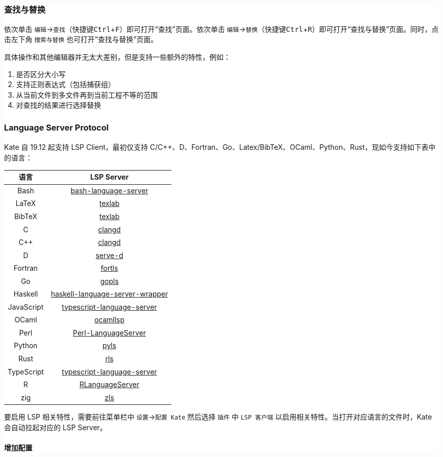 ### 查找与替换

依次单击 `编辑`→`查找`（快捷键<kbd>Ctrl</kbd>+<kbd>F</kbd>）即可打开“查找”页面。依次单击 `编辑`→`替换`（快捷键<kbd>Ctrl</kbd>+<kbd>R</kbd>）即可打开“查找与替换”页面。同时，点击左下角 `搜索与替换` 也可打开“查找与替换”页面。

具体操作和其他编辑器并无太大差别，但是支持一些额外的特性，例如：

1. 是否区分大小写
2. 支持正则表达式（包括捕获组）
3. 从当前文件到多文件再到当前工程不等的范围
4. 对查找的结果进行选择替换

### Language Server Protocol

Kate 自 19.12 起支持 LSP Client，最初仅支持 C/C++、D、Fortran、Go、Latex/BibTeX、OCaml、Python、Rust，现如今支持如下表中的语言：

|     语言     |                                       LSP Server                                       |
| :--------: | :------------------------------------------------------------------------------------: |
|    Bash    |        [bash-language-server](https://github.com/bash-lsp/bash-language-server)        |
|    LaTeX   |                          [texlab](https://texlab.netlify.com/)                         |
|   BibTeX   |                          [texlab](https://texlab.netlify.com/)                         |
|      C     |                     [clangd](https://clang.llvm.org/extra/clangd/)                     |
|     C++    |                     [clangd](https://clang.llvm.org/extra/clangd/)                     |
|      D     |                      [serve-d](https://github.com/Pure-D/serve-d)                      |
|   Fortran  |               [fortls](https://github.com/hansec/fortran-language-server)              |
|     Go     |                        [gopls](https://golang.org/x/tools/gopls)                       |
|   Haskell  | [haskell-language-server-wrapper](https://github.com/haskell/haskell-language-server") |
| JavaScript |  [typescript-language-server](https://github.com/theia-ide/typescript-language-server) |
|    OCaml   |                     [ocamllsp](https://github.com/ocaml/ocaml-lsp)                     |
|    Perl    |        [Perl-LanguageServer](https://github.com/richterger/Perl-LanguageServer)        |
|   Python   |               [pyls](https://github.com/palantir/python-language-server)               |
|    Rust    |                         [rls](https://github.com/rust-lang/rls)                        |
| TypeScript |  [typescript-language-server](https://github.com/theia-ide/typescript-language-server) |
|      R     |           [RLanguageServer](https://github.com/REditorSupport/languageserver)          |
|     zig    |                         [zls](https://github.com/zigtools/zls)                         |

要启用 LSP 相关特性，需要前往菜单栏中 `设置`→`配置 Kate` 然后选择 `插件` 中 `LSP 客户端` 以启用相关特性。当打开对应语言的文件时，Kate 会自动拉起对应的 LSP Server。

#### 增加配置
